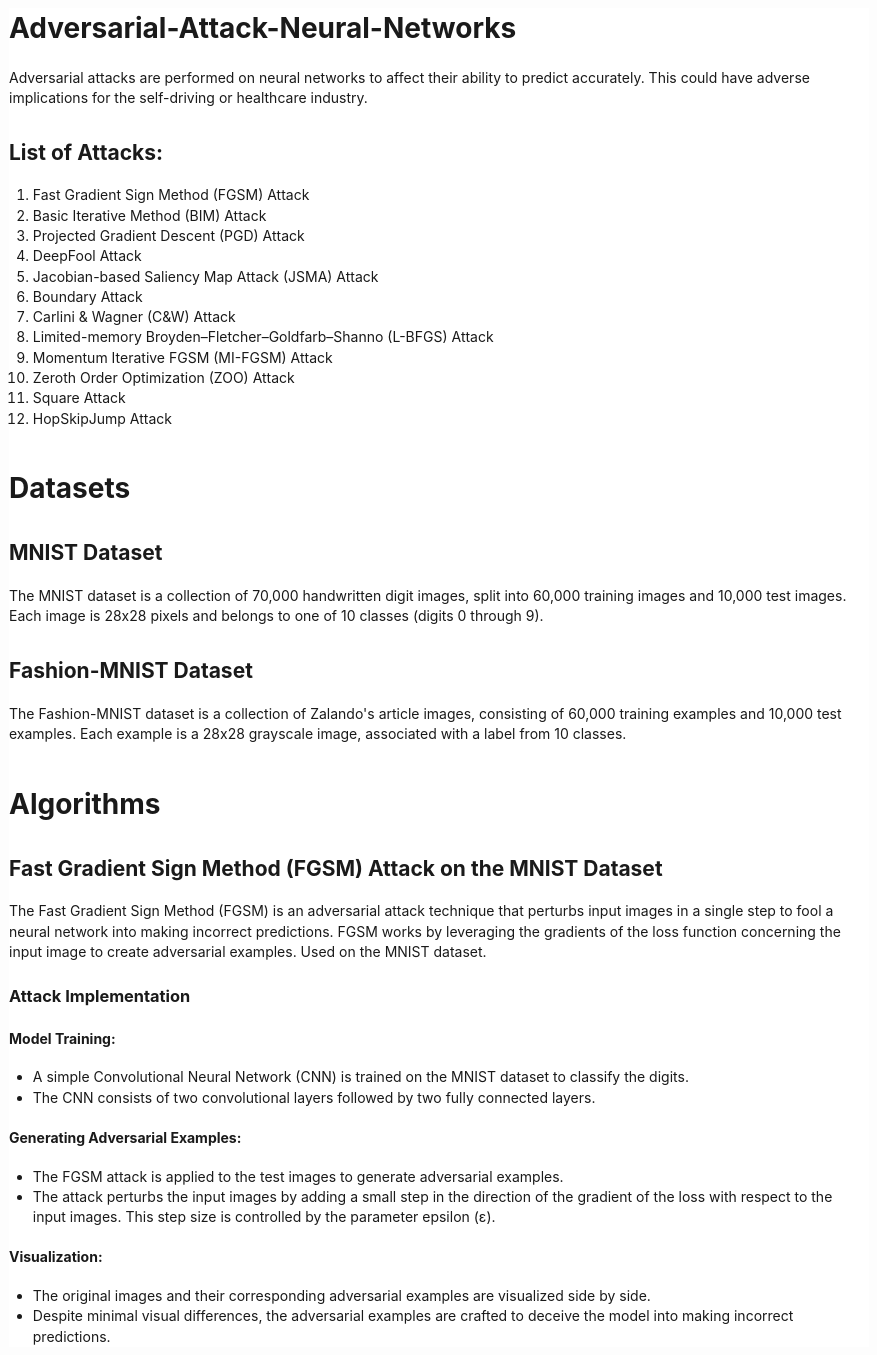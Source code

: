 # Adversarial-Attack-Neural-Networks
Adversarial attacks are performed on neural networks to affect their ability to predict accurately. This could have adverse implications for the self-driving or healthcare industry.

## List of Attacks:
1. Fast Gradient Sign Method (FGSM) Attack
2. Basic Iterative Method (BIM) Attack
3. Projected Gradient Descent (PGD) Attack
4. DeepFool Attack
5. Jacobian-based Saliency Map Attack (JSMA) Attack
6. Boundary Attack
7. Carlini & Wagner (C&W) Attack
8. Limited-memory Broyden–Fletcher–Goldfarb–Shanno (L-BFGS) Attack
9. Momentum Iterative FGSM (MI-FGSM) Attack
10. Zeroth Order Optimization (ZOO) Attack
11. Square Attack
12. HopSkipJump Attack

# Datasets 
## MNIST Dataset
The MNIST dataset is a collection of 70,000 handwritten digit images, split into 60,000 training images and 10,000 test images. Each image is 28x28 pixels and belongs to one of 10 classes (digits 0 through 9).

## Fashion-MNIST Dataset
The Fashion-MNIST dataset is a collection of Zalando's article images, consisting of 60,000 training examples and 10,000 test examples. Each example is a 28x28 grayscale image, associated with a label from 10 classes.

# Algorithms
## Fast Gradient Sign Method (FGSM) Attack on the MNIST Dataset
The Fast Gradient Sign Method (FGSM) is an adversarial attack technique that perturbs input images in a single step to fool a neural network into making incorrect predictions. FGSM works by leveraging the gradients of the loss function concerning the input image to create adversarial examples. Used on the MNIST dataset.

### Attack Implementation
#### Model Training:
- A simple Convolutional Neural Network (CNN) is trained on the MNIST dataset to classify the digits.
- The CNN consists of two convolutional layers followed by two fully connected layers.
#### Generating Adversarial Examples:
- The FGSM attack is applied to the test images to generate adversarial examples.
- The attack perturbs the input images by adding a small step in the direction of the gradient of the loss with respect to the input images. This step size is controlled by the parameter epsilon (ε).
#### Visualization:
- The original images and their corresponding adversarial examples are visualized side by side.
- Despite minimal visual differences, the adversarial examples are crafted to deceive the model into making incorrect predictions.
